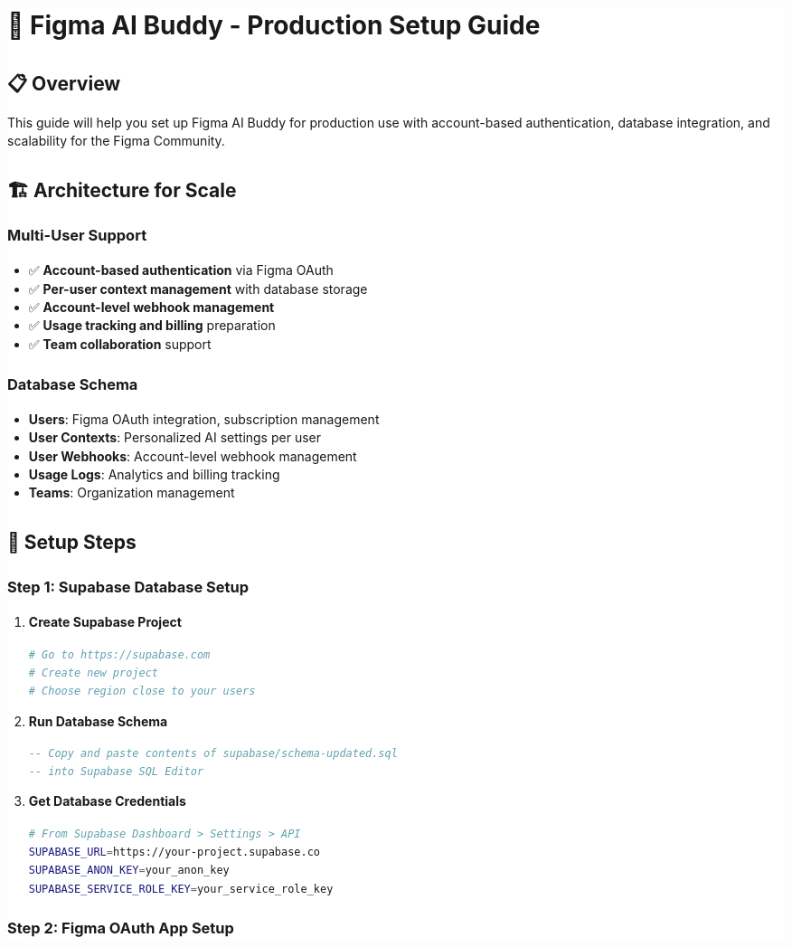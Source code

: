 # 🚀 Figma AI Buddy - Production Setup Guide

## 📋 **Overview**

This guide will help you set up Figma AI Buddy for production use with account-based authentication, database integration, and scalability for the Figma Community.

## 🏗️ **Architecture for Scale**

### **Multi-User Support**
- ✅ **Account-based authentication** via Figma OAuth
- ✅ **Per-user context management** with database storage
- ✅ **Account-level webhook management** 
- ✅ **Usage tracking and billing** preparation
- ✅ **Team collaboration** support

### **Database Schema**
- **Users**: Figma OAuth integration, subscription management
- **User Contexts**: Personalized AI settings per user
- **User Webhooks**: Account-level webhook management
- **Usage Logs**: Analytics and billing tracking
- **Teams**: Organization management

## 🔧 **Setup Steps**

### **Step 1: Supabase Database Setup**

1. **Create Supabase Project**
   ```bash
   # Go to https://supabase.com
   # Create new project
   # Choose region close to your users
   ```

2. **Run Database Schema**
   ```sql
   -- Copy and paste contents of supabase/schema-updated.sql
   -- into Supabase SQL Editor
   ```

3. **Get Database Credentials**
   ```bash
   # From Supabase Dashboard > Settings > API
   SUPABASE_URL=https://your-project.supabase.co
   SUPABASE_ANON_KEY=your_anon_key
   SUPABASE_SERVICE_ROLE_KEY=your_service_role_key
   ```

### **Step 2: Figma OAuth App Setup**
